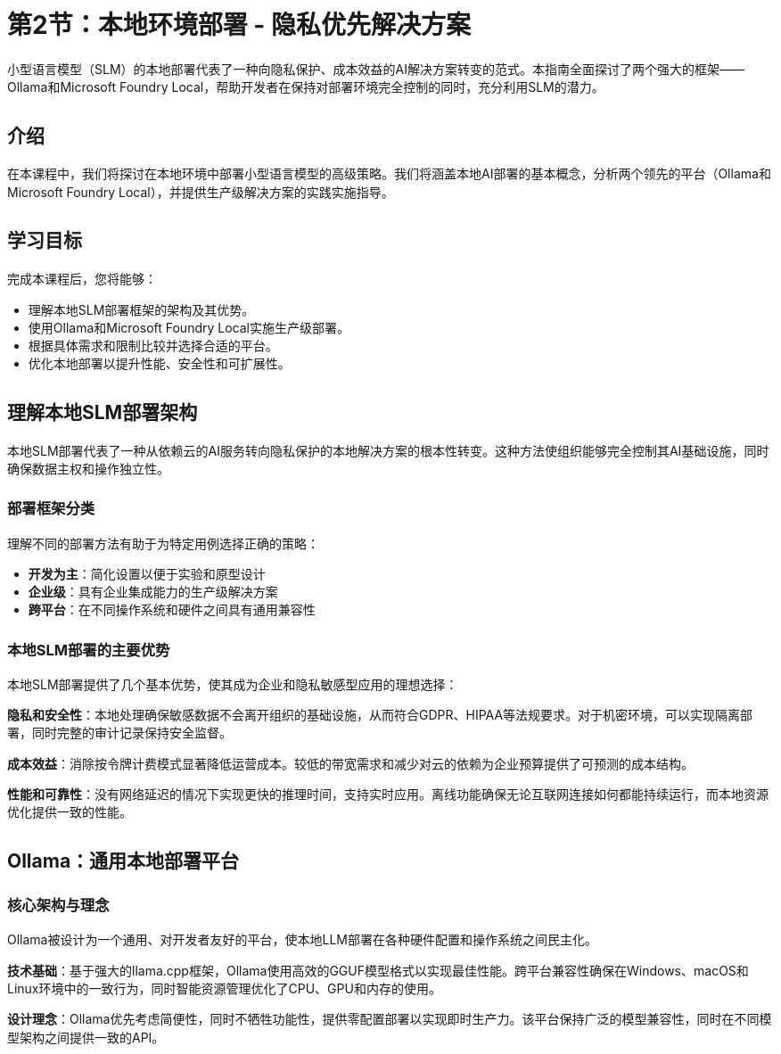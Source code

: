 
# 第2节：本地环境部署 - 隐私优先解决方案

小型语言模型（SLM）的本地部署代表了一种向隐私保护、成本效益的AI解决方案转变的范式。本指南全面探讨了两个强大的框架——Ollama和Microsoft Foundry Local，帮助开发者在保持对部署环境完全控制的同时，充分利用SLM的潜力。

## 介绍

在本课程中，我们将探讨在本地环境中部署小型语言模型的高级策略。我们将涵盖本地AI部署的基本概念，分析两个领先的平台（Ollama和Microsoft Foundry Local），并提供生产级解决方案的实践实施指导。

## 学习目标

完成本课程后，您将能够：

- 理解本地SLM部署框架的架构及其优势。
- 使用Ollama和Microsoft Foundry Local实施生产级部署。
- 根据具体需求和限制比较并选择合适的平台。
- 优化本地部署以提升性能、安全性和可扩展性。

## 理解本地SLM部署架构

本地SLM部署代表了一种从依赖云的AI服务转向隐私保护的本地解决方案的根本性转变。这种方法使组织能够完全控制其AI基础设施，同时确保数据主权和操作独立性。

### 部署框架分类

理解不同的部署方法有助于为特定用例选择正确的策略：

- **开发为主**：简化设置以便于实验和原型设计
- **企业级**：具有企业集成能力的生产级解决方案  
- **跨平台**：在不同操作系统和硬件之间具有通用兼容性

### 本地SLM部署的主要优势

本地SLM部署提供了几个基本优势，使其成为企业和隐私敏感型应用的理想选择：

**隐私和安全性**：本地处理确保敏感数据不会离开组织的基础设施，从而符合GDPR、HIPAA等法规要求。对于机密环境，可以实现隔离部署，同时完整的审计记录保持安全监督。

**成本效益**：消除按令牌计费模式显著降低运营成本。较低的带宽需求和减少对云的依赖为企业预算提供了可预测的成本结构。

**性能和可靠性**：没有网络延迟的情况下实现更快的推理时间，支持实时应用。离线功能确保无论互联网连接如何都能持续运行，而本地资源优化提供一致的性能。

## Ollama：通用本地部署平台

### 核心架构与理念

Ollama被设计为一个通用、对开发者友好的平台，使本地LLM部署在各种硬件配置和操作系统之间民主化。

**技术基础**：基于强大的llama.cpp框架，Ollama使用高效的GGUF模型格式以实现最佳性能。跨平台兼容性确保在Windows、macOS和Linux环境中的一致行为，同时智能资源管理优化了CPU、GPU和内存的使用。

**设计理念**：Ollama优先考虑简便性，同时不牺牲功能性，提供零配置部署以实现即时生产力。该平台保持广泛的模型兼容性，同时在不同模型架构之间提供一致的API。
